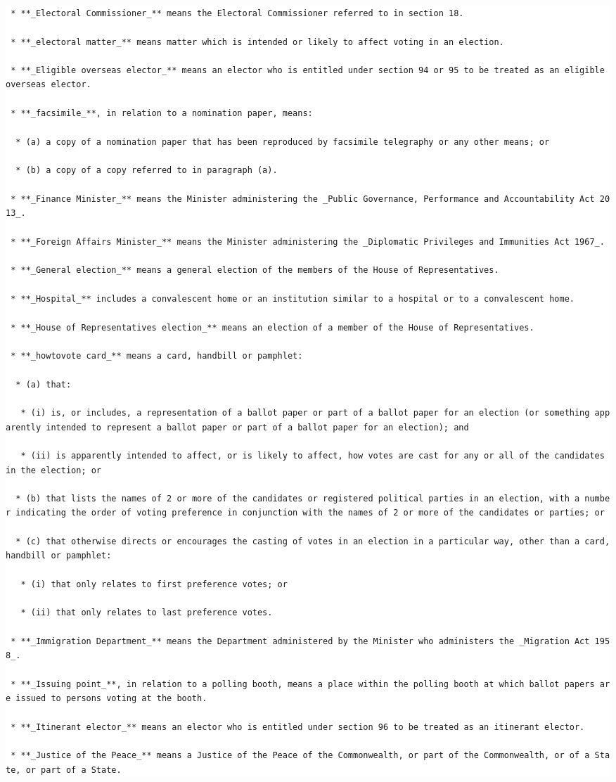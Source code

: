      * **_Electoral Commissioner_** means the Electoral Commissioner referred to in section 18.

     * **_electoral matter_** means matter which is intended or likely to affect voting in an election.

     * **_Eligible overseas elector_** means an elector who is entitled under section 94 or 95 to be treated as an eligible overseas elector.

     * **_facsimile_**, in relation to a nomination paper, means:

      * (a) a copy of a nomination paper that has been reproduced by facsimile telegraphy or any other means; or

      * (b) a copy of a copy referred to in paragraph (a).

     * **_Finance Minister_** means the Minister administering the _Public Governance, Performance and Accountability Act 2013_.

     * **_Foreign Affairs Minister_** means the Minister administering the _Diplomatic Privileges and Immunities Act 1967_.

     * **_General election_** means a general election of the members of the House of Representatives.

     * **_Hospital_** includes a convalescent home or an institution similar to a hospital or to a convalescent home.

     * **_House of Representatives election_** means an election of a member of the House of Representatives.

     * **_howtovote card_** means a card, handbill or pamphlet:

      * (a) that:

       * (i) is, or includes, a representation of a ballot paper or part of a ballot paper for an election (or something apparently intended to represent a ballot paper or part of a ballot paper for an election); and

       * (ii) is apparently intended to affect, or is likely to affect, how votes are cast for any or all of the candidates in the election; or

      * (b) that lists the names of 2 or more of the candidates or registered political parties in an election, with a number indicating the order of voting preference in conjunction with the names of 2 or more of the candidates or parties; or

      * (c) that otherwise directs or encourages the casting of votes in an election in a particular way, other than a card, handbill or pamphlet:

       * (i) that only relates to first preference votes; or

       * (ii) that only relates to last preference votes.

     * **_Immigration Department_** means the Department administered by the Minister who administers the _Migration Act 1958_.

     * **_Issuing point_**, in relation to a polling booth, means a place within the polling booth at which ballot papers are issued to persons voting at the booth.

     * **_Itinerant elector_** means an elector who is entitled under section 96 to be treated as an itinerant elector.

     * **_Justice of the Peace_** means a Justice of the Peace of the Commonwealth, or part of the Commonwealth, or of a State, or part of a State.

